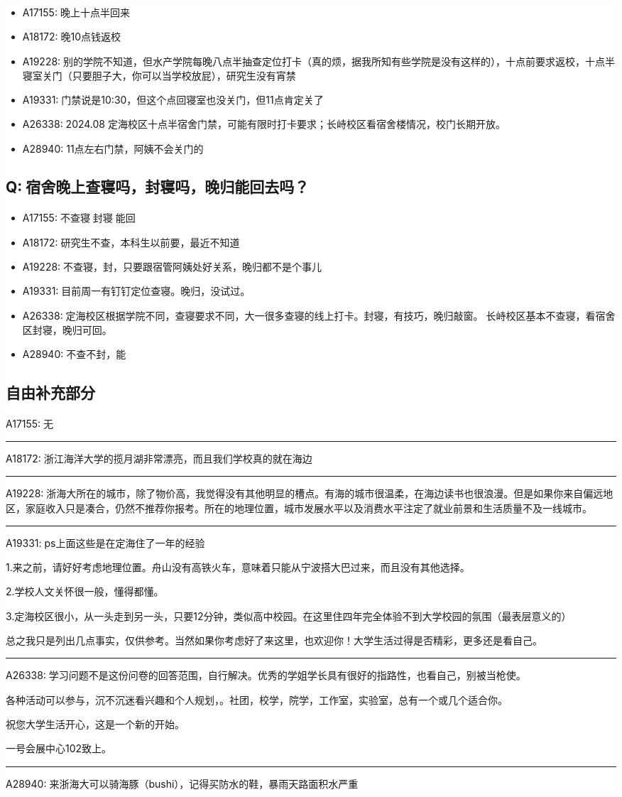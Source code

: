 - A17155: 晚上十点半回来

- A18172: 晚10点钱返校

- A19228: 别的学院不知道，但水产学院每晚八点半抽查定位打卡（真的烦，据我所知有些学院是没有这样的），十点前要求返校，十点半寝室关门（只要胆子大，你可以当学校放屁），研究生没有宵禁

- A19331: 门禁说是10:30，但这个点回寝室也没关门，但11点肯定关了

- A26338: 2024.08 定海校区十点半宿舍门禁，可能有限时打卡要求；长峙校区看宿舍楼情况，校门长期开放。

- A28940: 11点左右门禁，阿姨不会关门的

## Q: 宿舍晚上查寝吗，封寝吗，晚归能回去吗？

- A17155: 不查寝 封寝 能回

- A18172: 研究生不查，本科生以前要，最近不知道

- A19228: 不查寝，封，只要跟宿管阿姨处好关系，晚归都不是个事儿

- A19331: 目前周一有钉钉定位查寝。晚归，没试过。

- A26338: 定海校区根据学院不同，查寝要求不同，大一很多查寝的线上打卡。封寝，有技巧，晚归敲窗。
长峙校区基本不查寝，看宿舍区封寝，晚归可回。

- A28940: 不查不封，能

## 自由补充部分

A17155: 无

***

A18172: 浙江海洋大学的揽月湖非常漂亮，而且我们学校真的就在海边

***

A19228: 浙海大所在的城市，除了物价高，我觉得没有其他明显的槽点。有海的城市很温柔，在海边读书也很浪漫。但是如果你来自偏远地区，家庭收入只是凑合，仍然不推荐你报考。所在的地理位置，城市发展水平以及消费水平注定了就业前景和生活质量不及一线城市。

***

A19331: ps上面这些是在定海住了一年的经验

1.来之前，请好好考虑地理位置。舟山没有高铁火车，意味着只能从宁波搭大巴过来，而且没有其他选择。

2.学校人文关怀很一般，懂得都懂。

3.定海校区很小，从一头走到另一头，只要12分钟，类似高中校园。在这里住四年完全体验不到大学校园的氛围（最表层意义的） 

总之我只是列出几点事实，仅供参考。当然如果你考虑好了来这里，也欢迎你！大学生活过得是否精彩，更多还是看自己。

***

A26338: 学习问题不是这份问卷的回答范围，自行解决。优秀的学姐学长具有很好的指路性，也看自己，别被当枪使。

各种活动可以参与，沉不沉迷看兴趣和个人规划，。社团，校学，院学，工作室，实验室，总有一个或几个适合你。

祝您大学生活开心，这是一个新的开始。

一号会展中心102致上。

***

A28940: 来浙海大可以骑海豚（bushi），记得买防水的鞋，暴雨天路面积水严重